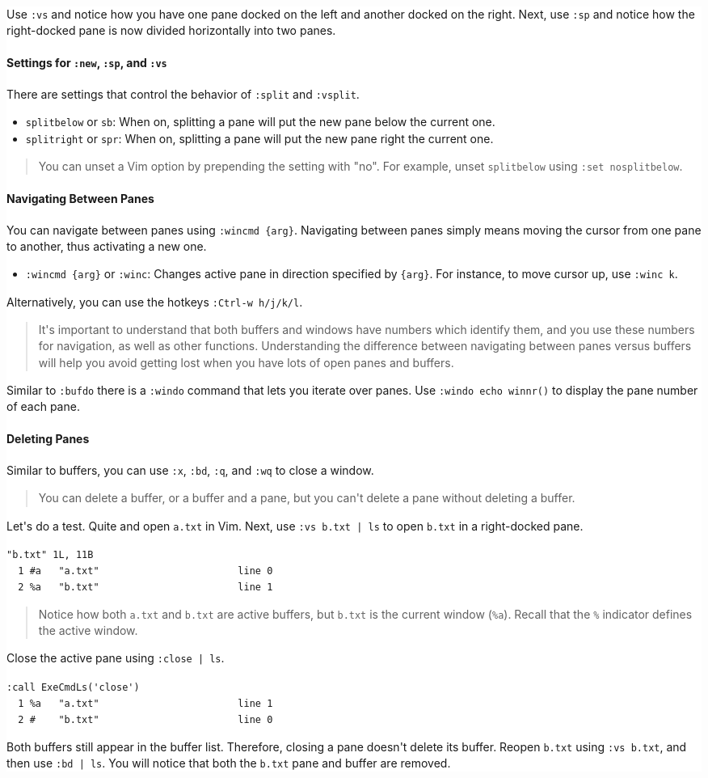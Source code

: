 Use `:vs` and notice how you have one pane docked on the left and another docked on the right. Next, use `:sp` and notice how the right-docked pane is now divided horizontally into two panes.

#### Settings for `:new`, `:sp`, and `:vs`

There are settings that control the behavior of `:split` and `:vsplit`.

- `splitbelow` or `sb`: When on, splitting a pane will put the new pane below the current one.
- `splitright` or `spr`: When on, splitting a pane will put the new pane right the current one.

> You can unset a Vim option by prepending the setting with "no". For example, unset `splitbelow` using `:set nosplitbelow`.

#### Navigating Between Panes

You can navigate between panes using `:wincmd {arg}`.  Navigating between panes simply means moving the cursor from one pane to another, thus activating a new one.

- `:wincmd {arg}` or `:winc`: Changes active pane in direction specified by `{arg}`. For instance, to move cursor up, use `:winc k`.

Alternatively, you can use the hotkeys `:Ctrl-w h/j/k/l`.

> It's important to understand that both buffers and windows have numbers which identify them, and you use these numbers for navigation, as well as other functions. Understanding the difference between navigating between panes versus buffers will help you avoid getting lost when you have lots of open panes and buffers.

Similar to `:bufdo` there is a `:windo` command that lets you iterate over panes. Use `:windo echo winnr()` to display the pane number of each pane.

#### Deleting Panes

Similar to buffers, you can use `:x`, `:bd`, `:q`, and `:wq` to close a window.

> You can delete a buffer, or a buffer and a pane, but you can't delete a pane without deleting a buffer.

Let's do a test. Quite and open `a.txt` in Vim. Next, use `:vs b.txt | ls` to open `b.txt` in a right-docked pane.

```vim
"b.txt" 1L, 11B
  1 #a   "a.txt"                        line 0
  2 %a   "b.txt"                        line 1
```

> Notice how both `a.txt` and `b.txt` are active buffers, but `b.txt` is the current window (`%a`). Recall that the `%` indicator defines the active window.

Close the active pane using `:close | ls`.

```vim
:call ExeCmdLs('close')
  1 %a   "a.txt"                        line 1
  2 #    "b.txt"                        line 0
```

Both buffers still appear in the buffer list. Therefore, closing a pane doesn't delete its buffer. Reopen `b.txt` using `:vs b.txt`, and then use `:bd | ls`. You will notice that both the `b.txt` pane and buffer are removed.
